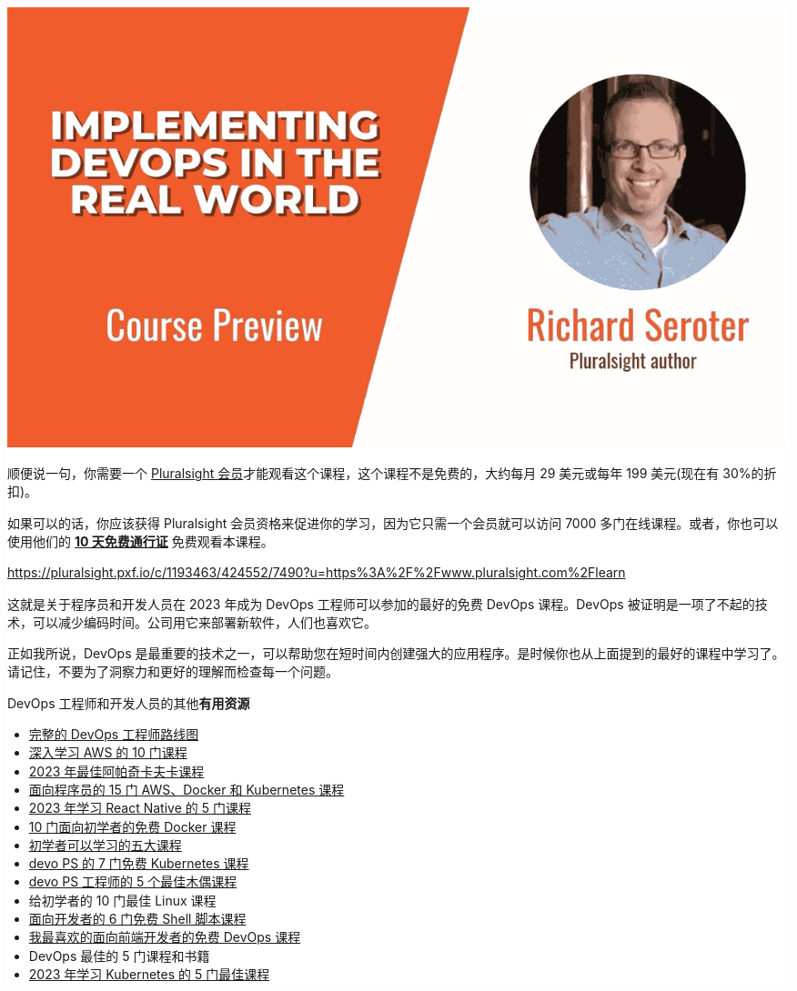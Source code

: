 [![](img/3e9020ab5a1a7f12fddbcc0328eff9c0.png)](https://pluralsight.pxf.io/c/1193463/424552/7490?u=https%3A%2F%2Fwww.pluralsight.com%2Fcourses%2Fimplementing-devops-real-world)

顺便说一句，你需要一个 [Pluralsight 会员](https://pluralsight.pxf.io/c/1193463/424552/7490?u=https%3A%2F%2Fwww.pluralsight.com%2Flearn)才能观看这个课程，这个课程不是免费的，大约每月 29 美元或每年 199 美元(现在有 30%的折扣)。

如果可以的话，你应该获得 Pluralsight 会员资格来促进你的学习，因为它只需一个会员就可以访问 7000 多门在线课程。或者，你也可以使用他们的 [**10 天免费通行证**](https://pluralsight.pxf.io/c/1193463/424552/7490?u=https%3A%2F%2Fwww.pluralsight.com%2Flearn) 免费观看本课程。

<https://pluralsight.pxf.io/c/1193463/424552/7490?u=https%3A%2F%2Fwww.pluralsight.com%2Flearn>  

这就是关于程序员和开发人员在 2023 年成为 DevOps 工程师可以参加的最好的免费 DevOps 课程。DevOps 被证明是一项了不起的技术，可以减少编码时间。公司用它来部署新软件，人们也喜欢它。

正如我所说，DevOps 是最重要的技术之一，可以帮助您在短时间内创建强大的应用程序。是时候你也从上面提到的最好的课程中学习了。请记住，不要为了洞察力和更好的理解而检查每一个问题。

DevOps 工程师和开发人员的其他**有用资源**

*   [完整的 DevOps 工程师路线图](/hackernoon/the-2018-devops-roadmap-31588d8670cb)
*   [深入学习 AWS 的 10 门课程](/javarevisited/top-10-courses-to-learn-amazon-web-services-aws-cloud-in-2020-best-and-free-317f10d7c21d)
*   [2023 年最佳阿帕奇卡夫卡课程](https://javarevisited.blogspot.com/2018/04/top-5-apache-kafka-course-to-learn.html)
*   [面向程序员的 15 门 AWS、Docker 和 Kubernetes 课程](/javarevisited/top-15-online-courses-to-learn-docker-kubernetes-and-aws-for-fullstack-developers-and-devops-d8cc4f16e773)
*   [2023 年学习 React Native 的 5 门课程](http://javarevisited.blogspot.sg/2018/02/5-react-native-courses-to-learn-mobile-development-using-JavaScript.html)
*   [10 门面向初学者的免费 Docker 课程](https://javarevisited.blogspot.com/2018/02/10-free-docker-container-courses-for-Java-Developers.html)
*   [初学者可以学习的五大课程](https://javarevisited.blogspot.com/2019/11/top-5-course-to-learn-ansible-for-devops.html)
*   [devo PS 的 7 门免费 Kubernetes 课程](/javarevisited/7-free-online-courses-to-learn-kubernetes-in-2020-3b8a68ec7abc)
*   [devo PS 工程师的 5 个最佳木偶课程](https://javarevisited.blogspot.com/2020/05/top-5-puppet-courses-for-programmers-and-devops-engineers.html)
*   给初学者的 10 门最佳 Linux 课程
*   [面向开发者的 6 门免费 Shell 脚本课程](/javarevisited/6-free-courses-to-learn-bash-shell-scripting-in-linux-and-unix-a50461ecd4fe)
*   [我最喜欢的面向前端开发者的免费 DevOps 课程](/javarevisited/10-free-courses-to-learn-docker-and-devops-for-frontend-developers-691ac7652cee?source=---------94------------------)
*   DevOps 最佳的 5 门课程和书籍
*   [2023 年学习 Kubernetes 的 5 门最佳课程](https://javarevisited.blogspot.com/2020/06/top-5-courses-to-learn-kubernetes-for-devops-and-certification.html)